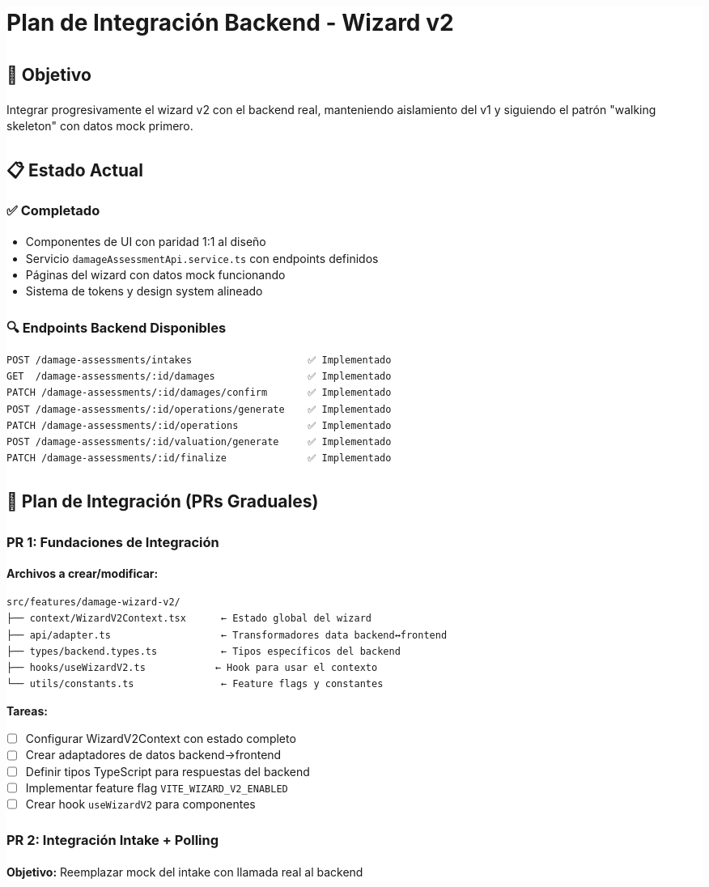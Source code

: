 # Plan de Integración Backend - Wizard v2

## 🎯 Objetivo
Integrar progresivamente el wizard v2 con el backend real, manteniendo aislamiento del v1 y siguiendo el patrón "walking skeleton" con datos mock primero.

## 📋 Estado Actual

### ✅ Completado
- Componentes de UI con paridad 1:1 al diseño
- Servicio `damageAssessmentApi.service.ts` con endpoints definidos
- Páginas del wizard con datos mock funcionando
- Sistema de tokens y design system alineado

### 🔍 Endpoints Backend Disponibles
```
POST /damage-assessments/intakes                    ✅ Implementado
GET  /damage-assessments/:id/damages                ✅ Implementado  
PATCH /damage-assessments/:id/damages/confirm       ✅ Implementado
POST /damage-assessments/:id/operations/generate    ✅ Implementado
PATCH /damage-assessments/:id/operations            ✅ Implementado
POST /damage-assessments/:id/valuation/generate     ✅ Implementado
PATCH /damage-assessments/:id/finalize              ✅ Implementado
```

## 🚀 Plan de Integración (PRs Graduales)

### PR 1: Fundaciones de Integración
**Archivos a crear/modificar:**
```
src/features/damage-wizard-v2/
├── context/WizardV2Context.tsx      ← Estado global del wizard
├── api/adapter.ts                   ← Transformadores data backend↔frontend  
├── types/backend.types.ts           ← Tipos específicos del backend
├── hooks/useWizardV2.ts            ← Hook para usar el contexto
└── utils/constants.ts               ← Feature flags y constantes
```

**Tareas:**
- [ ] Configurar WizardV2Context con estado completo
- [ ] Crear adaptadores de datos backend→frontend
- [ ] Definir tipos TypeScript para respuestas del backend
- [ ] Implementar feature flag `VITE_WIZARD_V2_ENABLED`
- [ ] Crear hook `useWizardV2` para componentes

### PR 2: Integración Intake + Polling
**Objetivo:** Reemplazar mock del intake con llamada real al backend
